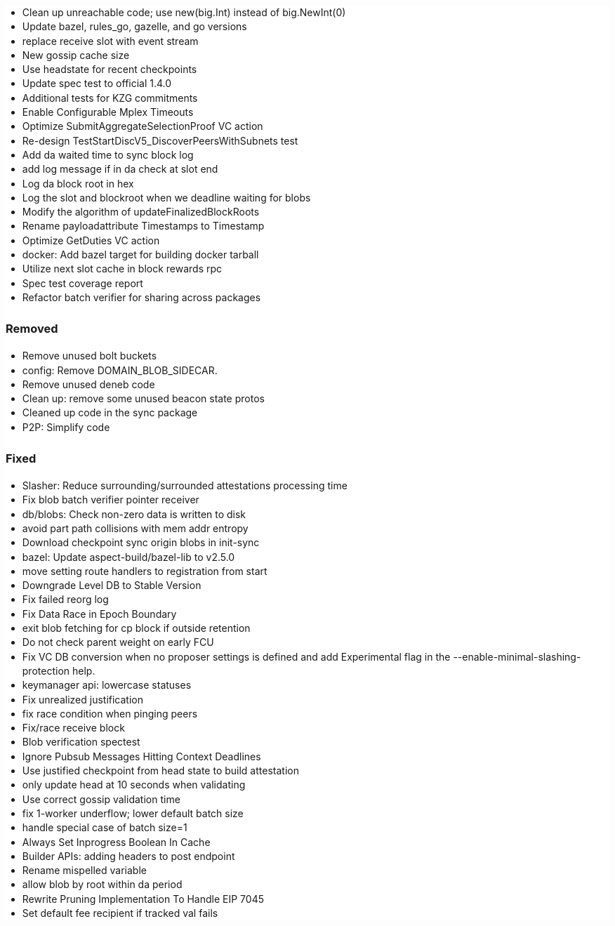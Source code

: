 - Clean up unreachable code; use new(big.Int) instead of big.NewInt(0)
- Update bazel, rules_go, gazelle, and go versions
- replace receive slot with event stream
- New gossip cache size
- Use headstate for recent checkpoints
- Update spec test to official 1.4.0
- Additional tests for KZG commitments
- Enable Configurable Mplex Timeouts
- Optimize SubmitAggregateSelectionProof VC action
- Re-design TestStartDiscV5_DiscoverPeersWithSubnets test
- Add da waited time to sync block log
- add log message if in da check at slot end
- Log da block root in hex
- Log the slot and blockroot when we deadline waiting for blobs
- Modify the algorithm of updateFinalizedBlockRoots
- Rename payloadattribute Timestamps to Timestamp
- Optimize GetDuties VC action
- docker: Add bazel target for building docker tarball
- Utilize next slot cache in block rewards rpc
- Spec test coverage report
- Refactor batch verifier for sharing across packages

### Removed

- Remove unused bolt buckets
- config: Remove DOMAIN_BLOB_SIDECAR.
- Remove unused deneb code
- Clean up: remove some unused beacon state protos
- Cleaned up code in the sync package
- P2P: Simplify code

### Fixed

- Slasher: Reduce surrounding/surrounded attestations processing time
- Fix blob batch verifier pointer receiver
- db/blobs: Check non-zero data is written to disk
- avoid part path collisions with mem addr entropy
- Download checkpoint sync origin blobs in init-sync
- bazel: Update aspect-build/bazel-lib to v2.5.0
- move setting route handlers to registration from start
- Downgrade Level DB to Stable Version
- Fix failed reorg log
- Fix Data Race in Epoch Boundary
- exit blob fetching for cp block if outside retention
- Do not check parent weight on early FCU
- Fix VC DB conversion when no proposer settings is defined and add Experimental flag in the
  --enable-minimal-slashing-protection help.
- keymanager api: lowercase statuses
- Fix unrealized justification
- fix race condition when pinging peers
- Fix/race receive block
- Blob verification spectest
- Ignore Pubsub Messages Hitting Context Deadlines
- Use justified checkpoint from head state to build attestation
- only update head at 10 seconds when validating
- Use correct gossip validation time
- fix 1-worker underflow; lower default batch size
- handle special case of batch size=1
- Always Set Inprogress Boolean In Cache
- Builder APIs: adding headers to post endpoint
- Rename mispelled variable
- allow blob by root within da period
- Rewrite Pruning Implementation To Handle EIP 7045
- Set default fee recipient if tracked val fails